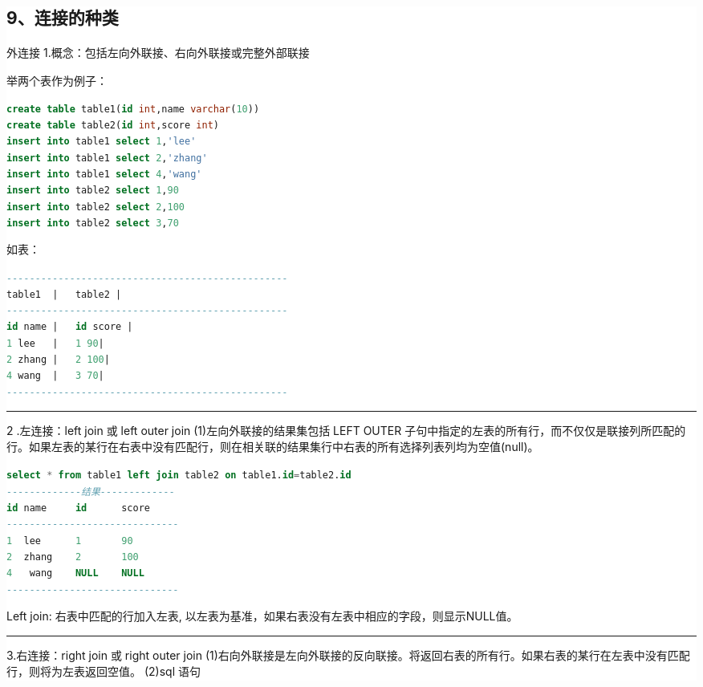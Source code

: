 
##  9、连接的种类

外连接
1.概念：包括左向外联接、右向外联接或完整外部联接

举两个表作为例子： 

```sql
create table table1(id int,name varchar(10))
create table table2(id int,score int)
insert into table1 select 1,'lee'
insert into table1 select 2,'zhang'
insert into table1 select 4,'wang'
insert into table2 select 1,90
insert into table2 select 2,100
insert into table2 select 3,70
```

如表：

```sql
-------------------------------------------------
table1 	| 	table2 |
-------------------------------------------------
id name |	id score |
1 lee 	|	1 90|
2 zhang	| 	2 100|
4 wang	| 	3 70|
-------------------------------------------------
```

------

2 .左连接：left join 或 left outer join
(1)左向外联接的结果集包括 LEFT OUTER 子句中指定的左表的所有行，而不仅仅是联接列所匹配的行。如果左表的某行在右表中没有匹配行，则在相关联的结果集行中右表的所有选择列表列均为空值(null)。

```sql
select * from table1 left join table2 on table1.id=table2.id
-------------结果-------------
id name 	id 		score
------------------------------
1  lee  	1  		90
2  zhang	2		100
4   wang	NULL	NULL
------------------------------
```



Left join: 右表中匹配的行加入左表, 以左表为基准，如果右表没有左表中相应的字段，则显示NULL值。

------

3.右连接：right join 或 right outer join
(1)右向外联接是左向外联接的反向联接。将返回右表的所有行。如果右表的某行在左表中没有匹配行，则将为左表返回空值。
(2)sql 语句
